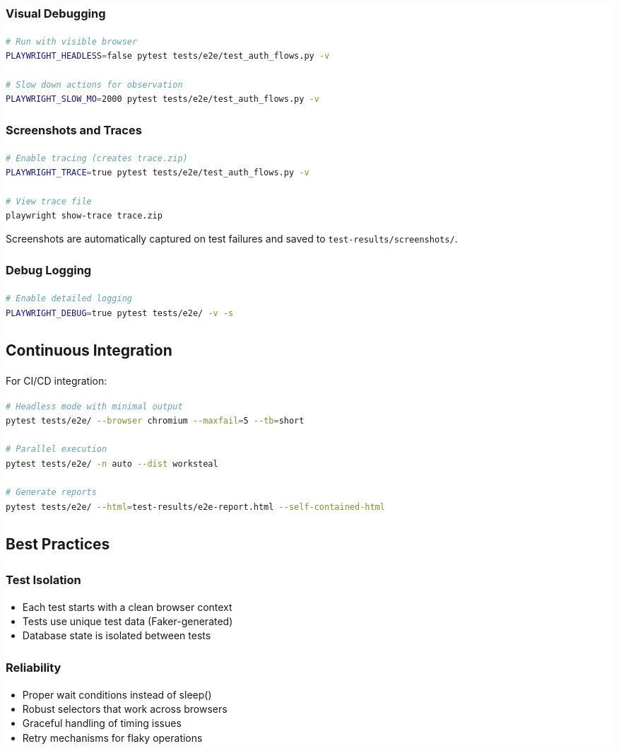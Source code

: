 ### Visual Debugging

```bash
# Run with visible browser
PLAYWRIGHT_HEADLESS=false pytest tests/e2e/test_auth_flows.py -v

# Slow down actions for observation
PLAYWRIGHT_SLOW_MO=2000 pytest tests/e2e/test_auth_flows.py -v
```

### Screenshots and Traces

```bash
# Enable tracing (creates trace.zip)
PLAYWRIGHT_TRACE=true pytest tests/e2e/test_auth_flows.py -v

# View trace file
playwright show-trace trace.zip
```

Screenshots are automatically captured on test failures and saved to `test-results/screenshots/`.

### Debug Logging

```bash
# Enable detailed logging
PLAYWRIGHT_DEBUG=true pytest tests/e2e/ -v -s
```

## Continuous Integration

For CI/CD integration:

```bash
# Headless mode with minimal output
pytest tests/e2e/ --browser chromium --maxfail=5 --tb=short

# Parallel execution
pytest tests/e2e/ -n auto --dist worksteal

# Generate reports
pytest tests/e2e/ --html=test-results/e2e-report.html --self-contained-html
```

## Best Practices

### Test Isolation
- Each test starts with a clean browser context
- Tests use unique test data (Faker-generated)
- Database state is isolated between tests

### Reliability
- Proper wait conditions instead of sleep()
- Robust selectors that work across browsers
- Graceful handling of timing issues
- Retry mechanisms for flaky operations
